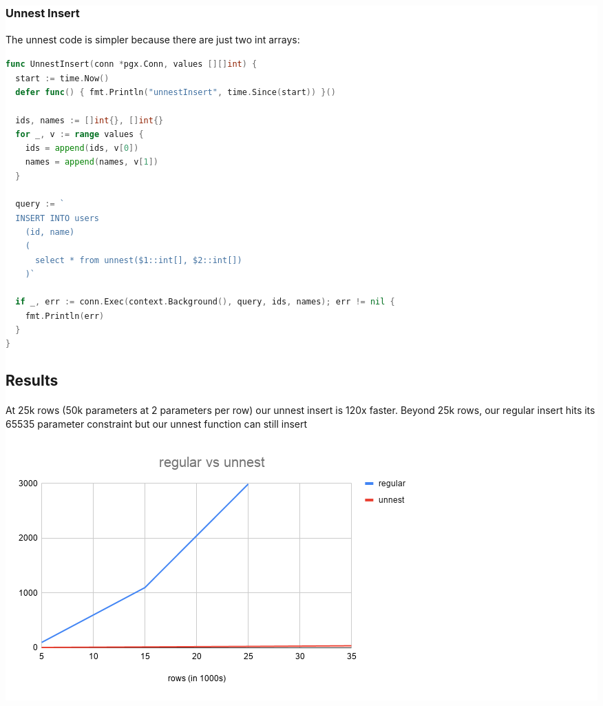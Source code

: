 ### Unnest Insert

The unnest code is simpler because there are just two int arrays:

```go
func UnnestInsert(conn *pgx.Conn, values [][]int) {
  start := time.Now()
  defer func() { fmt.Println("unnestInsert", time.Since(start)) }()

  ids, names := []int{}, []int{}
  for _, v := range values {
    ids = append(ids, v[0])
    names = append(names, v[1])
  }

  query := `
  INSERT INTO users
    (id, name)
    (
      select * from unnest($1::int[], $2::int[])
    )`

  if _, err := conn.Exec(context.Background(), query, ids, names); err != nil {
    fmt.Println(err)
  }
}
```

## Results

At 25k rows (50k parameters at 2 parameters per row) our unnest insert is 120x faster. Beyond 25k rows, our regular insert hits its 65535 parameter constraint but our unnest function can still insert

![leverage 50](./images/regular-vs-unnest.png)


[HarlemCavalier]: https://twitter.com/HarlemCavalier/status/1328090245657751553
[promscale]: https://github.com/timescale/promscale/blob/29f4691e22e4525206a9a5df1608ec9d81747659/pkg/pgmodel/sql_ingest.go#L633